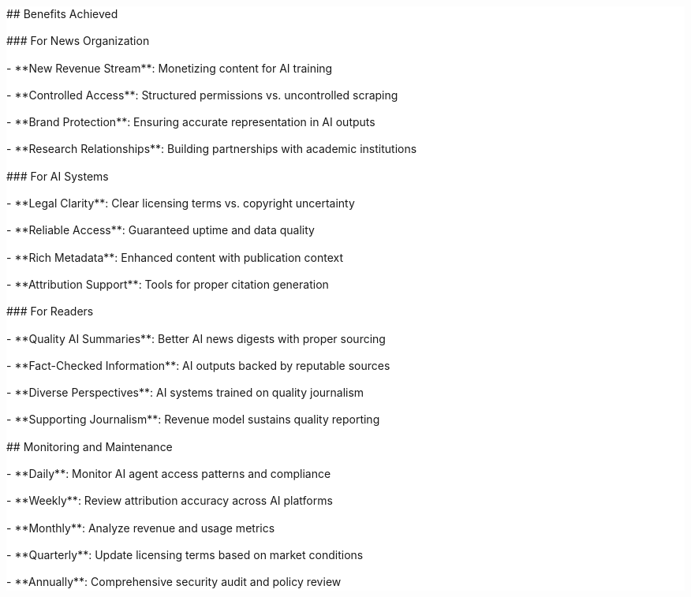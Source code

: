 

\## Benefits Achieved



\### For News Organization

\- \*\*New Revenue Stream\*\*: Monetizing content for AI training

\- \*\*Controlled Access\*\*: Structured permissions vs. uncontrolled scraping

\- \*\*Brand Protection\*\*: Ensuring accurate representation in AI outputs

\- \*\*Research Relationships\*\*: Building partnerships with academic institutions



\### For AI Systems

\- \*\*Legal Clarity\*\*: Clear licensing terms vs. copyright uncertainty

\- \*\*Reliable Access\*\*: Guaranteed uptime and data quality

\- \*\*Rich Metadata\*\*: Enhanced content with publication context

\- \*\*Attribution Support\*\*: Tools for proper citation generation



\### For Readers

\- \*\*Quality AI Summaries\*\*: Better AI news digests with proper sourcing

\- \*\*Fact-Checked Information\*\*: AI outputs backed by reputable sources

\- \*\*Diverse Perspectives\*\*: AI systems trained on quality journalism

\- \*\*Supporting Journalism\*\*: Revenue model sustains quality reporting



\## Monitoring and Maintenance



\- \*\*Daily\*\*: Monitor AI agent access patterns and compliance

\- \*\*Weekly\*\*: Review attribution accuracy across AI platforms

\- \*\*Monthly\*\*: Analyze revenue and usage metrics

\- \*\*Quarterly\*\*: Update licensing terms based on market conditions

\- \*\*Annually\*\*: Comprehensive security audit and policy review

